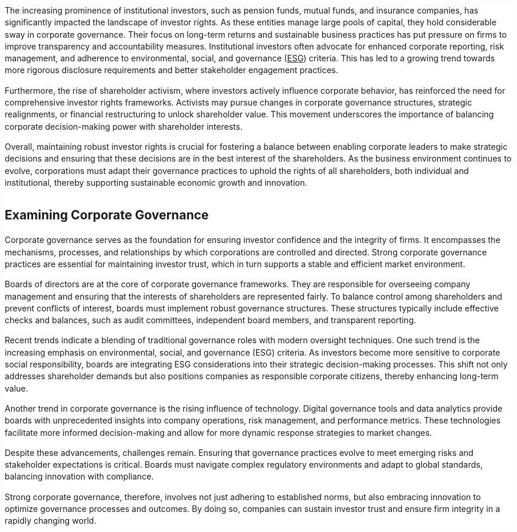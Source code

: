 The increasing prominence of institutional investors, such as pension funds, mutual funds, and insurance companies, has significantly impacted the landscape of investor rights. As these entities manage large pools of capital, they hold considerable sway in corporate governance. Their focus on long-term returns and sustainable business practices has put pressure on firms to improve transparency and accountability measures. Institutional investors often advocate for enhanced corporate reporting, risk management, and adherence to environmental, social, and governance ([ESG](/wiki/esg-investing)) criteria. This has led to a growing trend towards more rigorous disclosure requirements and better stakeholder engagement practices.

Furthermore, the rise of shareholder activism, where investors actively influence corporate behavior, has reinforced the need for comprehensive investor rights frameworks. Activists may pursue changes in corporate governance structures, strategic realignments, or financial restructuring to unlock shareholder value. This movement underscores the importance of balancing corporate decision-making power with shareholder interests.

Overall, maintaining robust investor rights is crucial for fostering a balance between enabling corporate leaders to make strategic decisions and ensuring that these decisions are in the best interest of the shareholders. As the business environment continues to evolve, corporations must adapt their governance practices to uphold the rights of all shareholders, both individual and institutional, thereby supporting sustainable economic growth and innovation.

## Examining Corporate Governance

Corporate governance serves as the foundation for ensuring investor confidence and the integrity of firms. It encompasses the mechanisms, processes, and relationships by which corporations are controlled and directed. Strong corporate governance practices are essential for maintaining investor trust, which in turn supports a stable and efficient market environment.

Boards of directors are at the core of corporate governance frameworks. They are responsible for overseeing company management and ensuring that the interests of shareholders are represented fairly. To balance control among shareholders and prevent conflicts of interest, boards must implement robust governance structures. These structures typically include effective checks and balances, such as audit committees, independent board members, and transparent reporting.

Recent trends indicate a blending of traditional governance roles with modern oversight techniques. One such trend is the increasing emphasis on environmental, social, and governance (ESG) criteria. As investors become more sensitive to corporate social responsibility, boards are integrating ESG considerations into their strategic decision-making processes. This shift not only addresses shareholder demands but also positions companies as responsible corporate citizens, thereby enhancing long-term value.

Another trend in corporate governance is the rising influence of technology. Digital governance tools and data analytics provide boards with unprecedented insights into company operations, risk management, and performance metrics. These technologies facilitate more informed decision-making and allow for more dynamic response strategies to market changes.

Despite these advancements, challenges remain. Ensuring that governance practices evolve to meet emerging risks and stakeholder expectations is critical. Boards must navigate complex regulatory environments and adapt to global standards, balancing innovation with compliance.

Strong corporate governance, therefore, involves not just adhering to established norms, but also embracing innovation to optimize governance processes and outcomes. By doing so, companies can sustain investor trust and ensure firm integrity in a rapidly changing world.
